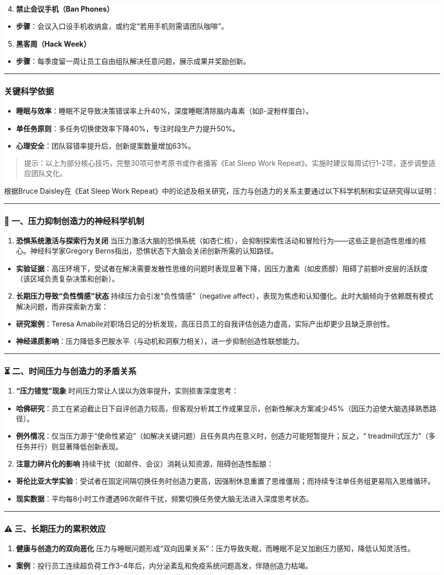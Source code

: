 4. **禁止会议手机（Ban Phones）**

- **步骤**：会议入口设手机收纳盒，或约定“若用手机则需请团队咖啡”。

5. **黑客周（Hack Week）**

- **步骤**：每季度留一周让员工自由组队解决任意问题，展示成果并奖励创新。

---

### **关键科学依据**

- **睡眠与效率**：睡眠不足导致决策错误率上升40%，深度睡眠清除脑内毒素（如β-淀粉样蛋白）。

- **单任务原则**：多任务切换使效率下降40%，专注时段生产力提升50%。

- **心理安全**：团队容错率提升后，创新提案数量增加63%。

> 提示：以上为部分核心技巧，完整30项可参考原书或作者播客《Eat Sleep Work Repeat》。实施时建议每周试行1-2项，逐步调整适应团队文化。

根据Bruce Daisley在《Eat Sleep Work Repeat》中的论述及相关研究，压力与创造力的关系主要通过以下科学机制和实证研究得以证明：

---

### 🔬 **一、压力抑制创造力的神经科学机制**

1. **恐惧系统激活与探索行为关闭** 当压力激活大脑的恐惧系统（如杏仁核），会抑制探索性活动和冒险行为——这些正是创造性思维的核心。神经科学家Gregory Berns指出，恐惧状态下大脑会关闭创新所需的认知路径。

- **实验证据**：高压环境下，受试者在解决需要发散性思维的问题时表现显著下降，因压力激素（如皮质醇）阻碍了前额叶皮层的活跃度（该区域负责复杂决策和创新）。

2. **长期压力导致“负性情感”状态** 持续压力会引发“负性情感”（negative affect），表现为焦虑和认知僵化。此时大脑倾向于依赖既有模式解决问题，而非探索新方案：

- **研究案例**：Teresa Amabile对职场日记的分析发现，高压日员工的自我评估创造力虚高，实际产出却更少且缺乏原创性。

- **神经递质影响**：压力降低多巴胺水平（与动机和洞察力相关），进一步抑制创造性联想能力。

---

### ⏳ **二、时间压力与创造力的矛盾关系**

1. **“压力错觉”现象** 时间压力常让人误以为效率提升，实则损害深度思考：

- **哈佛研究**：员工在紧迫截止日下自评创造力较高，但客观分析其工作成果显示，创新性解决方案减少45%（因压力迫使大脑选择熟悉路径）。

- **例外情况**：仅当压力源于“使命性紧迫”（如解决关键问题）且任务具内在意义时，创造力可能短暂提升；反之，“ treadmill式压力”（多任务并行）则显著降低创新表现。

2. **注意力碎片化的影响** 持续干扰（如邮件、会议）消耗认知资源，阻碍创造性酝酿：

- **哥伦比亚大学实验**：受试者在固定间隔切换任务时创造力更高，因强制休息重置了思维僵局；而持续专注单任务组更易陷入思维循环。

- **现实数据**：平均每8小时工作遭遇96次邮件干扰，频繁切换任务使大脑无法进入深度思考状态。

---

### ⚠️ **三、长期压力的累积效应**

1. **健康与创造力的双向恶化** 压力与睡眠问题形成“双向因果关系”：压力导致失眠，而睡眠不足又加剧压力感知，降低认知灵活性。

- **案例**：投行员工连续超负荷工作3-4年后，内分泌紊乱和免疫系统问题高发，伴随创造力枯竭。
